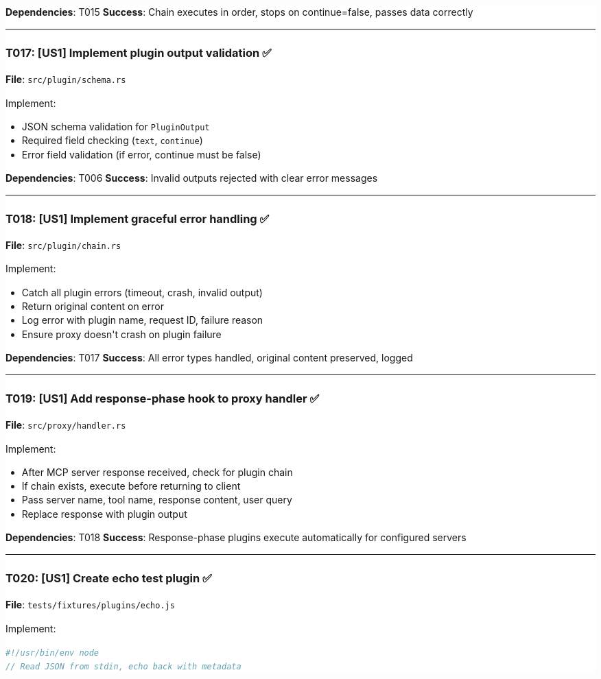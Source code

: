**Dependencies**: T015
**Success**: Chain executes in order, stops on continue=false, passes data correctly

---

### T017: [US1] Implement plugin output validation ✅
**File**: `src/plugin/schema.rs`

Implement:
- JSON schema validation for `PluginOutput`
- Required field checking (`text`, `continue`)
- Error field validation (if error, continue must be false)

**Dependencies**: T006
**Success**: Invalid outputs rejected with clear error messages

---

### T018: [US1] Implement graceful error handling ✅
**File**: `src/plugin/chain.rs`

Implement:
- Catch all plugin errors (timeout, crash, invalid output)
- Return original content on error
- Log error with plugin name, request ID, failure reason
- Ensure proxy doesn't crash on plugin failure

**Dependencies**: T017
**Success**: All error types handled, original content preserved, logged

---

### T019: [US1] Add response-phase hook to proxy handler ✅
**File**: `src/proxy/handler.rs`

Implement:
- After MCP server response received, check for plugin chain
- If chain exists, execute before returning to client
- Pass server name, tool name, response content, user query
- Replace response with plugin output

**Dependencies**: T018
**Success**: Response-phase plugins execute automatically for configured servers

---

### T020: [US1] Create echo test plugin ✅
**File**: `tests/fixtures/plugins/echo.js`

Implement:
```javascript
#!/usr/bin/env node
// Read JSON from stdin, echo back with metadata
```
